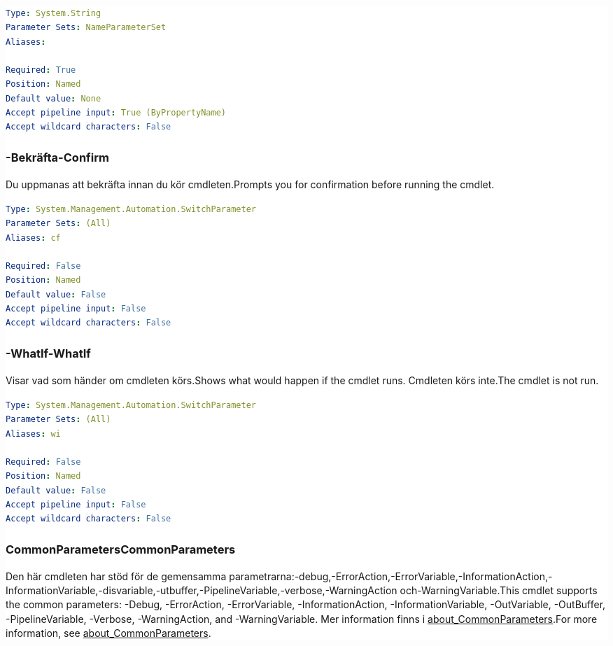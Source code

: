 ```yaml
Type: System.String
Parameter Sets: NameParameterSet
Aliases:

Required: True
Position: Named
Default value: None
Accept pipeline input: True (ByPropertyName)
Accept wildcard characters: False
```

### <span data-ttu-id="f8156-134">-Bekräfta</span><span class="sxs-lookup"><span data-stu-id="f8156-134">-Confirm</span></span>
<span data-ttu-id="f8156-135">Du uppmanas att bekräfta innan du kör cmdleten.</span><span class="sxs-lookup"><span data-stu-id="f8156-135">Prompts you for confirmation before running the cmdlet.</span></span>

```yaml
Type: System.Management.Automation.SwitchParameter
Parameter Sets: (All)
Aliases: cf

Required: False
Position: Named
Default value: False
Accept pipeline input: False
Accept wildcard characters: False
```

### <span data-ttu-id="f8156-136">-WhatIf</span><span class="sxs-lookup"><span data-stu-id="f8156-136">-WhatIf</span></span>
<span data-ttu-id="f8156-137">Visar vad som händer om cmdleten körs.</span><span class="sxs-lookup"><span data-stu-id="f8156-137">Shows what would happen if the cmdlet runs.</span></span>
<span data-ttu-id="f8156-138">Cmdleten körs inte.</span><span class="sxs-lookup"><span data-stu-id="f8156-138">The cmdlet is not run.</span></span>

```yaml
Type: System.Management.Automation.SwitchParameter
Parameter Sets: (All)
Aliases: wi

Required: False
Position: Named
Default value: False
Accept pipeline input: False
Accept wildcard characters: False
```

### <span data-ttu-id="f8156-139">CommonParameters</span><span class="sxs-lookup"><span data-stu-id="f8156-139">CommonParameters</span></span>
<span data-ttu-id="f8156-140">Den här cmdleten har stöd för de gemensamma parametrarna:-debug,-ErrorAction,-ErrorVariable,-InformationAction,-InformationVariable,-disvariable,-utbuffer,-PipelineVariable,-verbose,-WarningAction och-WarningVariable.</span><span class="sxs-lookup"><span data-stu-id="f8156-140">This cmdlet supports the common parameters: -Debug, -ErrorAction, -ErrorVariable, -InformationAction, -InformationVariable, -OutVariable, -OutBuffer, -PipelineVariable, -Verbose, -WarningAction, and -WarningVariable.</span></span> <span data-ttu-id="f8156-141">Mer information finns i [about_CommonParameters](https://go.microsoft.com/fwlink/?LinkID=113216).</span><span class="sxs-lookup"><span data-stu-id="f8156-141">For more information, see [about_CommonParameters](https://go.microsoft.com/fwlink/?LinkID=113216).</span></span>
